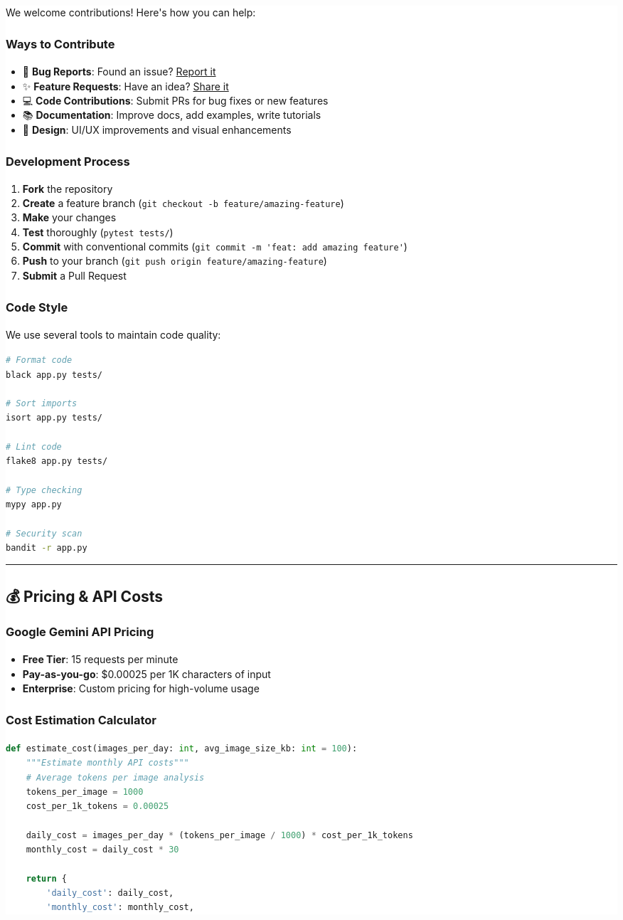 We welcome contributions! Here's how you can help:

### Ways to Contribute
- 🐛 **Bug Reports**: Found an issue? [Report it](https://github.com/yourusername/visioncraft/issues)
- ✨ **Feature Requests**: Have an idea? [Share it](https://github.com/yourusername/visioncraft/discussions)
- 💻 **Code Contributions**: Submit PRs for bug fixes or new features
- 📚 **Documentation**: Improve docs, add examples, write tutorials
- 🎨 **Design**: UI/UX improvements and visual enhancements

### Development Process
1. **Fork** the repository
2. **Create** a feature branch (`git checkout -b feature/amazing-feature`)
3. **Make** your changes
4. **Test** thoroughly (`pytest tests/`)
5. **Commit** with conventional commits (`git commit -m 'feat: add amazing feature'`)
6. **Push** to your branch (`git push origin feature/amazing-feature`)
7. **Submit** a Pull Request

### Code Style
We use several tools to maintain code quality:
```bash
# Format code
black app.py tests/

# Sort imports  
isort app.py tests/

# Lint code
flake8 app.py tests/

# Type checking
mypy app.py

# Security scan
bandit -r app.py
```

---

## 💰 Pricing & API Costs

### Google Gemini API Pricing
- **Free Tier**: 15 requests per minute
- **Pay-as-you-go**: $0.00025 per 1K characters of input
- **Enterprise**: Custom pricing for high-volume usage

### Cost Estimation Calculator
```python
def estimate_cost(images_per_day: int, avg_image_size_kb: int = 100):
    """Estimate monthly API costs"""
    # Average tokens per image analysis
    tokens_per_image = 1000
    cost_per_1k_tokens = 0.00025
    
    daily_cost = images_per_day * (tokens_per_image / 1000) * cost_per_1k_tokens
    monthly_cost = daily_cost * 30
    
    return {
        'daily_cost': daily_cost,
        'monthly_cost': monthly_cost,
```